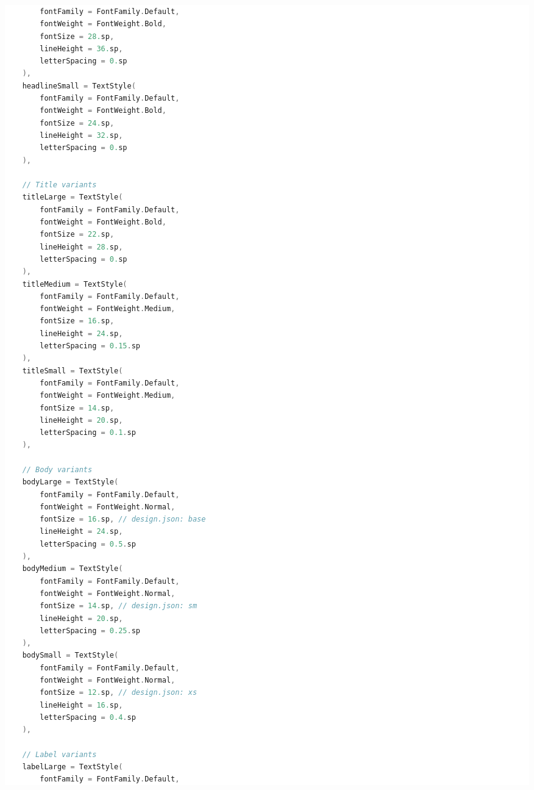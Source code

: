 ```kotlin
        fontFamily = FontFamily.Default,
        fontWeight = FontWeight.Bold,
        fontSize = 28.sp,
        lineHeight = 36.sp,
        letterSpacing = 0.sp
    ),
    headlineSmall = TextStyle(
        fontFamily = FontFamily.Default,
        fontWeight = FontWeight.Bold,
        fontSize = 24.sp,
        lineHeight = 32.sp,
        letterSpacing = 0.sp
    ),
    
    // Title variants
    titleLarge = TextStyle(
        fontFamily = FontFamily.Default,
        fontWeight = FontWeight.Bold,
        fontSize = 22.sp,
        lineHeight = 28.sp,
        letterSpacing = 0.sp
    ),
    titleMedium = TextStyle(
        fontFamily = FontFamily.Default,
        fontWeight = FontWeight.Medium,
        fontSize = 16.sp,
        lineHeight = 24.sp,
        letterSpacing = 0.15.sp
    ),
    titleSmall = TextStyle(
        fontFamily = FontFamily.Default,
        fontWeight = FontWeight.Medium,
        fontSize = 14.sp,
        lineHeight = 20.sp,
        letterSpacing = 0.1.sp
    ),
    
    // Body variants
    bodyLarge = TextStyle(
        fontFamily = FontFamily.Default,
        fontWeight = FontWeight.Normal,
        fontSize = 16.sp, // design.json: base
        lineHeight = 24.sp,
        letterSpacing = 0.5.sp
    ),
    bodyMedium = TextStyle(
        fontFamily = FontFamily.Default,
        fontWeight = FontWeight.Normal,
        fontSize = 14.sp, // design.json: sm
        lineHeight = 20.sp,
        letterSpacing = 0.25.sp
    ),
    bodySmall = TextStyle(
        fontFamily = FontFamily.Default,
        fontWeight = FontWeight.Normal,
        fontSize = 12.sp, // design.json: xs
        lineHeight = 16.sp,
        letterSpacing = 0.4.sp
    ),
    
    // Label variants
    labelLarge = TextStyle(
        fontFamily = FontFamily.Default,
```